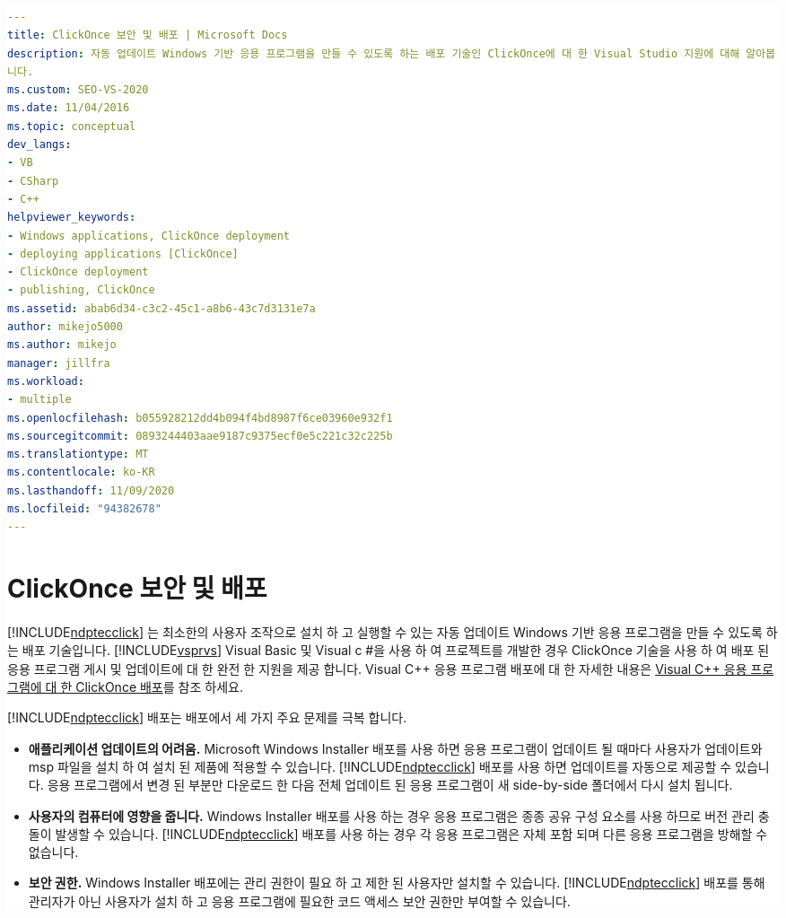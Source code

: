 ```yaml
---
title: ClickOnce 보안 및 배포 | Microsoft Docs
description: 자동 업데이트 Windows 기반 응용 프로그램을 만들 수 있도록 하는 배포 기술인 ClickOnce에 대 한 Visual Studio 지원에 대해 알아봅니다.
ms.custom: SEO-VS-2020
ms.date: 11/04/2016
ms.topic: conceptual
dev_langs:
- VB
- CSharp
- C++
helpviewer_keywords:
- Windows applications, ClickOnce deployment
- deploying applications [ClickOnce]
- ClickOnce deployment
- publishing, ClickOnce
ms.assetid: abab6d34-c3c2-45c1-a8b6-43c7d3131e7a
author: mikejo5000
ms.author: mikejo
manager: jillfra
ms.workload:
- multiple
ms.openlocfilehash: b055928212dd4b094f4bd8987f6ce03960e932f1
ms.sourcegitcommit: 0893244403aae9187c9375ecf0e5c221c32c225b
ms.translationtype: MT
ms.contentlocale: ko-KR
ms.lasthandoff: 11/09/2020
ms.locfileid: "94382678"
---
```

# <a name="clickonce-security-and-deployment"></a>ClickOnce 보안 및 배포
[!INCLUDE[ndptecclick](../deployment/includes/ndptecclick_md.md)] 는 최소한의 사용자 조작으로 설치 하 고 실행할 수 있는 자동 업데이트 Windows 기반 응용 프로그램을 만들 수 있도록 하는 배포 기술입니다. [!INCLUDE[vsprvs](../code-quality/includes/vsprvs_md.md)] Visual Basic 및 Visual c #을 사용 하 여 프로젝트를 개발한 경우 ClickOnce 기술을 사용 하 여 배포 된 응용 프로그램 게시 및 업데이트에 대 한 완전 한 지원을 제공 합니다. Visual C++ 응용 프로그램 배포에 대 한 자세한 내용은 [Visual C++ 응용 프로그램에 대 한 ClickOnce 배포](/cpp/windows/clickonce-deployment-for-visual-cpp-applications)를 참조 하세요.

 [!INCLUDE[ndptecclick](../deployment/includes/ndptecclick_md.md)] 배포는 배포에서 세 가지 주요 문제를 극복 합니다.

- **애플리케이션 업데이트의 어려움.** Microsoft Windows Installer 배포를 사용 하면 응용 프로그램이 업데이트 될 때마다 사용자가 업데이트와 msp 파일을 설치 하 여 설치 된 제품에 적용할 수 있습니다. [!INCLUDE[ndptecclick](../deployment/includes/ndptecclick_md.md)] 배포를 사용 하면 업데이트를 자동으로 제공할 수 있습니다. 응용 프로그램에서 변경 된 부분만 다운로드 한 다음 전체 업데이트 된 응용 프로그램이 새 side-by-side 폴더에서 다시 설치 됩니다.

- **사용자의 컴퓨터에 영향을 줍니다.** Windows Installer 배포를 사용 하는 경우 응용 프로그램은 종종 공유 구성 요소를 사용 하므로 버전 관리 충돌이 발생할 수 있습니다. [!INCLUDE[ndptecclick](../deployment/includes/ndptecclick_md.md)] 배포를 사용 하는 경우 각 응용 프로그램은 자체 포함 되며 다른 응용 프로그램을 방해할 수 없습니다.

- **보안 권한.** Windows Installer 배포에는 관리 권한이 필요 하 고 제한 된 사용자만 설치할 수 있습니다. [!INCLUDE[ndptecclick](../deployment/includes/ndptecclick_md.md)] 배포를 통해 관리자가 아닌 사용자가 설치 하 고 응용 프로그램에 필요한 코드 액세스 보안 권한만 부여할 수 있습니다.
